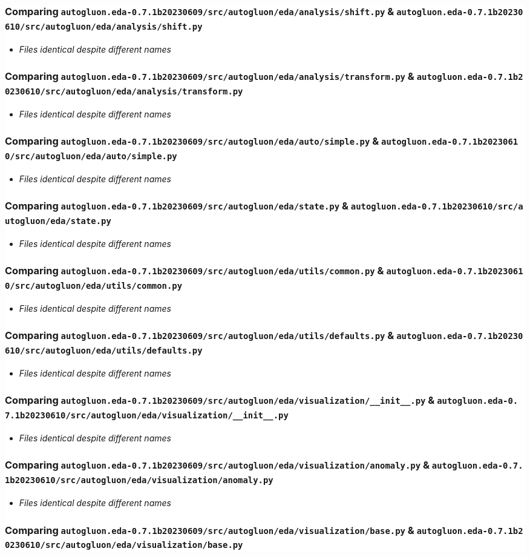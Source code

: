 ### Comparing `autogluon.eda-0.7.1b20230609/src/autogluon/eda/analysis/shift.py` & `autogluon.eda-0.7.1b20230610/src/autogluon/eda/analysis/shift.py`

 * *Files identical despite different names*

### Comparing `autogluon.eda-0.7.1b20230609/src/autogluon/eda/analysis/transform.py` & `autogluon.eda-0.7.1b20230610/src/autogluon/eda/analysis/transform.py`

 * *Files identical despite different names*

### Comparing `autogluon.eda-0.7.1b20230609/src/autogluon/eda/auto/simple.py` & `autogluon.eda-0.7.1b20230610/src/autogluon/eda/auto/simple.py`

 * *Files identical despite different names*

### Comparing `autogluon.eda-0.7.1b20230609/src/autogluon/eda/state.py` & `autogluon.eda-0.7.1b20230610/src/autogluon/eda/state.py`

 * *Files identical despite different names*

### Comparing `autogluon.eda-0.7.1b20230609/src/autogluon/eda/utils/common.py` & `autogluon.eda-0.7.1b20230610/src/autogluon/eda/utils/common.py`

 * *Files identical despite different names*

### Comparing `autogluon.eda-0.7.1b20230609/src/autogluon/eda/utils/defaults.py` & `autogluon.eda-0.7.1b20230610/src/autogluon/eda/utils/defaults.py`

 * *Files identical despite different names*

### Comparing `autogluon.eda-0.7.1b20230609/src/autogluon/eda/visualization/__init__.py` & `autogluon.eda-0.7.1b20230610/src/autogluon/eda/visualization/__init__.py`

 * *Files identical despite different names*

### Comparing `autogluon.eda-0.7.1b20230609/src/autogluon/eda/visualization/anomaly.py` & `autogluon.eda-0.7.1b20230610/src/autogluon/eda/visualization/anomaly.py`

 * *Files identical despite different names*

### Comparing `autogluon.eda-0.7.1b20230609/src/autogluon/eda/visualization/base.py` & `autogluon.eda-0.7.1b20230610/src/autogluon/eda/visualization/base.py`
